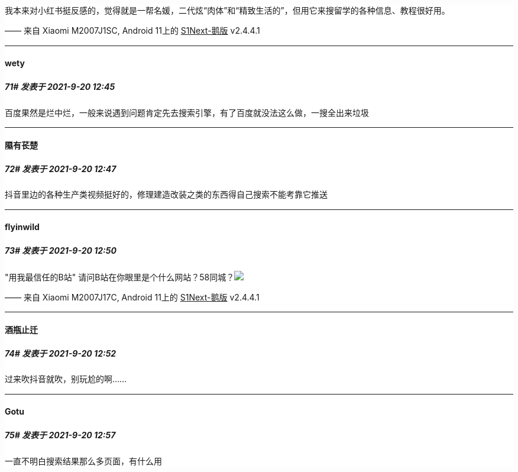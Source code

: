 我本来对小红书挺反感的，觉得就是一帮名媛，二代炫“肉体”和“精致生活的”，但用它来搜留学的各种信息、教程很好用。

—— 来自 Xiaomi M2007J1SC, Android 11上的 [S1Next-鹅版](https://github.com/ykrank/S1-Next/releases) v2.4.4.1


*****

####  wety  
##### 71#       发表于 2021-9-20 12:45


百度果然是烂中烂，一般来说遇到问题肯定先去搜索引擎，有了百度就没法这么做，一搜全出来垃圾


*****

####  隰有苌楚  
##### 72#       发表于 2021-9-20 12:47


抖音里边的各种生产类视频挺好的，修理建造改装之类的东西得自己搜索不能考靠它推送




*****

####  flyinwild  
##### 73#       发表于 2021-9-20 12:50


"用我最信任的B站"
请问B站在你眼里是个什么网站？58同城？<img src="https://static.saraba1st.com/image/smiley/face2017/048.png" referrerpolicy="no-referrer">

—— 来自 Xiaomi M2007J17C, Android 11上的 [S1Next-鹅版](https://github.com/ykrank/S1-Next/releases) v2.4.4.1


*****

####  酒瓶止迁  
##### 74#       发表于 2021-9-20 12:52


过来吹抖音就吹，别玩尬的啊……


*****

####  Gotu  
##### 75#       发表于 2021-9-20 12:57


一直不明白搜索结果那么多页面，有什么用


